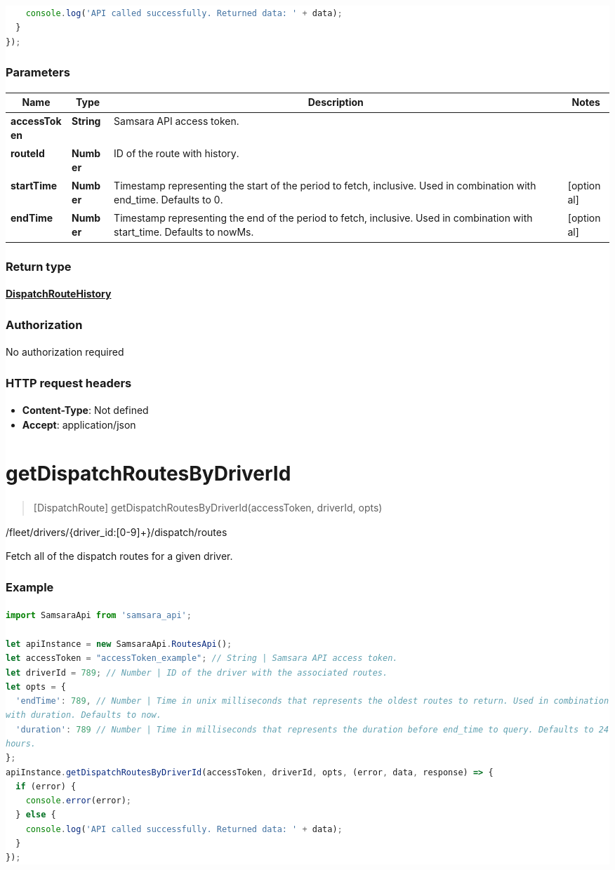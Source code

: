 ```javascript
    console.log('API called successfully. Returned data: ' + data);
  }
});
```

### Parameters

Name | Type | Description  | Notes
------------- | ------------- | ------------- | -------------
 **accessToken** | **String**| Samsara API access token. | 
 **routeId** | **Number**| ID of the route with history. | 
 **startTime** | **Number**| Timestamp representing the start of the period to fetch, inclusive. Used in combination with end_time. Defaults to 0. | [optional] 
 **endTime** | **Number**| Timestamp representing the end of the period to fetch, inclusive. Used in combination with start_time. Defaults to nowMs. | [optional] 

### Return type

[**DispatchRouteHistory**](DispatchRouteHistory.md)

### Authorization

No authorization required

### HTTP request headers

 - **Content-Type**: Not defined
 - **Accept**: application/json

<a name="getDispatchRoutesByDriverId"></a>
# **getDispatchRoutesByDriverId**
> [DispatchRoute] getDispatchRoutesByDriverId(accessToken, driverId, opts)

/fleet/drivers/{driver_id:[0-9]+}/dispatch/routes

Fetch all of the dispatch routes for a given driver.

### Example
```javascript
import SamsaraApi from 'samsara_api';

let apiInstance = new SamsaraApi.RoutesApi();
let accessToken = "accessToken_example"; // String | Samsara API access token.
let driverId = 789; // Number | ID of the driver with the associated routes.
let opts = {
  'endTime': 789, // Number | Time in unix milliseconds that represents the oldest routes to return. Used in combination with duration. Defaults to now.
  'duration': 789 // Number | Time in milliseconds that represents the duration before end_time to query. Defaults to 24 hours.
};
apiInstance.getDispatchRoutesByDriverId(accessToken, driverId, opts, (error, data, response) => {
  if (error) {
    console.error(error);
  } else {
    console.log('API called successfully. Returned data: ' + data);
  }
});
```
